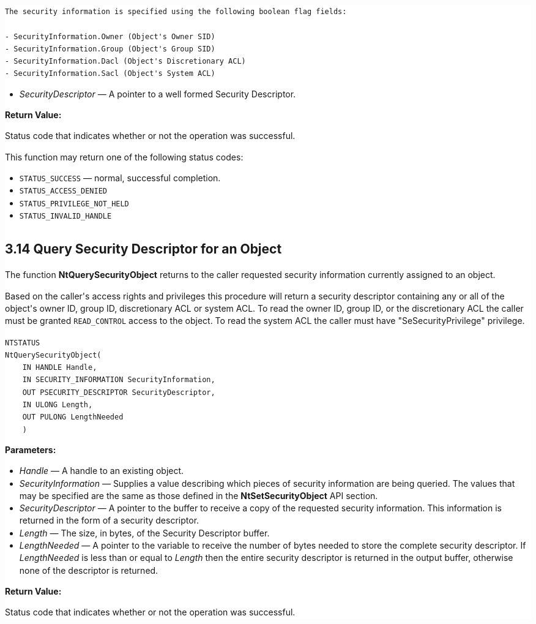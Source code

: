 	The security information is specified using the following boolean flag fields:

	- SecurityInformation.Owner (Object's Owner SID) 
	- SecurityInformation.Group (Object's Group SID) 
	- SecurityInformation.Dacl (Object's Discretionary ACL) 
	- SecurityInformation.Sacl (Object's System ACL)

- *SecurityDescriptor* — A pointer to a well formed Security Descriptor.

__Return Value:__

Status code that indicates whether or not the operation was successful.

This function may return one of the following status codes:

- `STATUS_SUCCESS` — normal, successful completion.
- `STATUS_ACCESS_DENIED`
- `STATUS_PRIVILEGE_NOT_HELD`
- `STATUS_INVALID_HANDLE`

3.14 Query Security Descriptor for an Object
--------------------------------------------

The function **NtQuerySecurityObject** returns to the caller requested security information currently assigned to an object.

Based on the caller's access rights and privileges this procedure will return a security descriptor containing any or all of the object's owner ID, group ID, discretionary ACL or system ACL.  To read the owner ID, group ID, or the discretionary ACL the caller must be granted `READ_CONTROL` access to the object.  To read the system ACL the caller must have "SeSecurityPrivilege" privilege.

```
NTSTATUS
NtQuerySecurityObject(
	IN HANDLE Handle,
	IN SECURITY_INFORMATION SecurityInformation,
	OUT PSECURITY_DESCRIPTOR SecurityDescriptor,
	IN ULONG Length,
	OUT PULONG LengthNeeded
	)
```

__Parameters:__

- *Handle* — A handle to an existing object.
- *SecurityInformation* — Supplies a value describing which pieces of security information are being queried.  The values that may be specified are the same as those defined in the **NtSetSecurityObject** API section.
- *SecurityDescriptor* — A pointer to the buffer to receive a copy of the requested security information.  This information is returned in the form of a security descriptor.
- *Length* — The size, in bytes, of the Security Descriptor buffer.
- *LengthNeeded* — A pointer to the variable to receive the number of bytes needed to store the complete security descriptor.  If *LengthNeeded* is less than or equal to *Length* then the entire security descriptor is returned in the output buffer, otherwise none of the descriptor is returned.

__Return Value:__

Status code that indicates whether or not the operation was successful.
